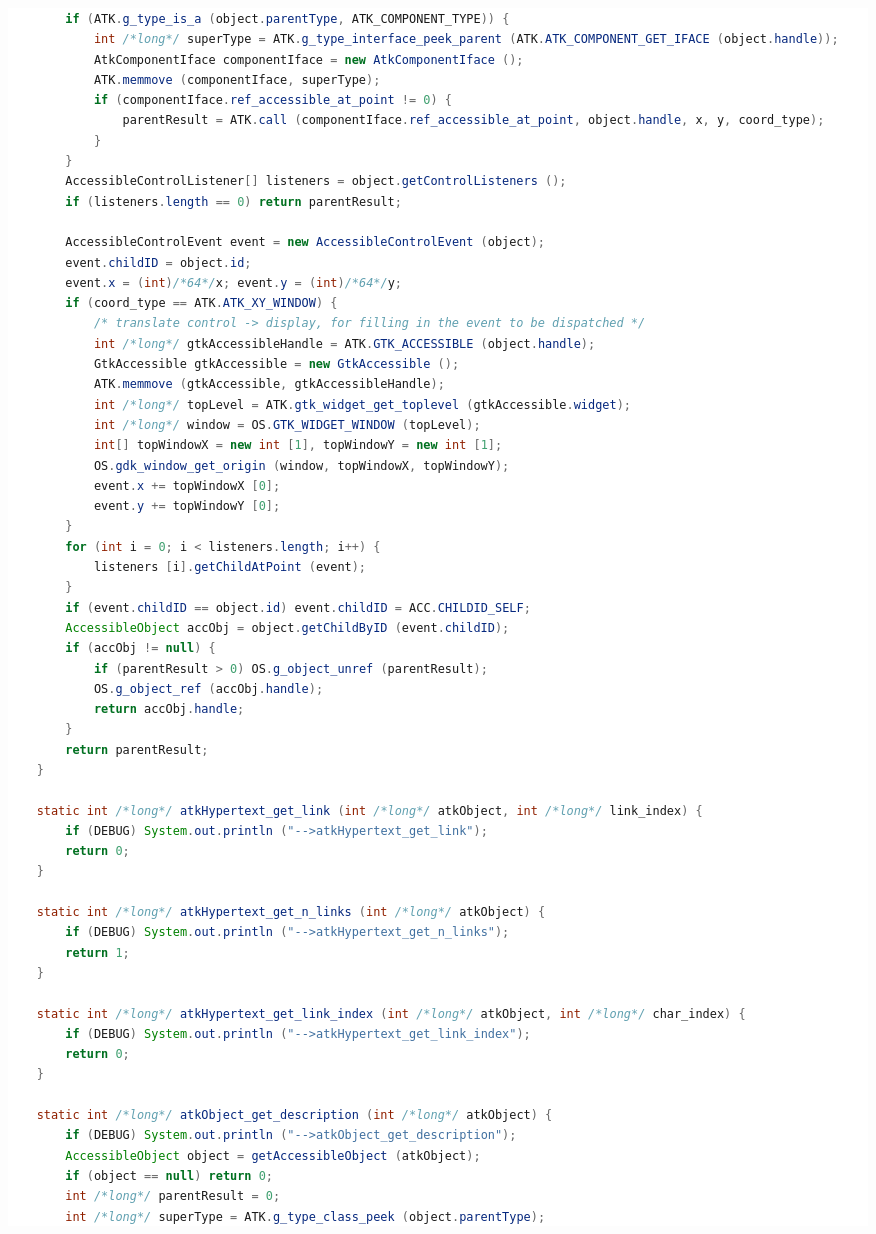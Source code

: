 ```java
		if (ATK.g_type_is_a (object.parentType, ATK_COMPONENT_TYPE)) {
			int /*long*/ superType = ATK.g_type_interface_peek_parent (ATK.ATK_COMPONENT_GET_IFACE (object.handle));
			AtkComponentIface componentIface = new AtkComponentIface ();
			ATK.memmove (componentIface, superType);
			if (componentIface.ref_accessible_at_point != 0) {
				parentResult = ATK.call (componentIface.ref_accessible_at_point, object.handle, x, y, coord_type);
			}
		}
		AccessibleControlListener[] listeners = object.getControlListeners ();
		if (listeners.length == 0) return parentResult;
		
		AccessibleControlEvent event = new AccessibleControlEvent (object);
		event.childID = object.id;
		event.x = (int)/*64*/x; event.y = (int)/*64*/y;
		if (coord_type == ATK.ATK_XY_WINDOW) {
			/* translate control -> display, for filling in the event to be dispatched */
			int /*long*/ gtkAccessibleHandle = ATK.GTK_ACCESSIBLE (object.handle);
			GtkAccessible gtkAccessible = new GtkAccessible ();
			ATK.memmove (gtkAccessible, gtkAccessibleHandle);
			int /*long*/ topLevel = ATK.gtk_widget_get_toplevel (gtkAccessible.widget);
			int /*long*/ window = OS.GTK_WIDGET_WINDOW (topLevel);				
			int[] topWindowX = new int [1], topWindowY = new int [1];
			OS.gdk_window_get_origin (window, topWindowX, topWindowY);
			event.x += topWindowX [0];
			event.y += topWindowY [0]; 
		}
		for (int i = 0; i < listeners.length; i++) {
			listeners [i].getChildAtPoint (event);				
		}
		if (event.childID == object.id) event.childID = ACC.CHILDID_SELF;
		AccessibleObject accObj = object.getChildByID (event.childID);
		if (accObj != null) {
			if (parentResult > 0) OS.g_object_unref (parentResult);
			OS.g_object_ref (accObj.handle);	
			return accObj.handle;
		}
		return parentResult;
	}	

	static int /*long*/ atkHypertext_get_link (int /*long*/ atkObject, int /*long*/ link_index) {
		if (DEBUG) System.out.println ("-->atkHypertext_get_link");
		return 0;
	}

	static int /*long*/ atkHypertext_get_n_links (int /*long*/ atkObject) {
		if (DEBUG) System.out.println ("-->atkHypertext_get_n_links");
		return 1;
	}

	static int /*long*/ atkHypertext_get_link_index (int /*long*/ atkObject, int /*long*/ char_index) {
		if (DEBUG) System.out.println ("-->atkHypertext_get_link_index");
		return 0;
	}

	static int /*long*/ atkObject_get_description (int /*long*/ atkObject) {
		if (DEBUG) System.out.println ("-->atkObject_get_description");
		AccessibleObject object = getAccessibleObject (atkObject);
		if (object == null) return 0;
		int /*long*/ parentResult = 0;
		int /*long*/ superType = ATK.g_type_class_peek (object.parentType);
```
